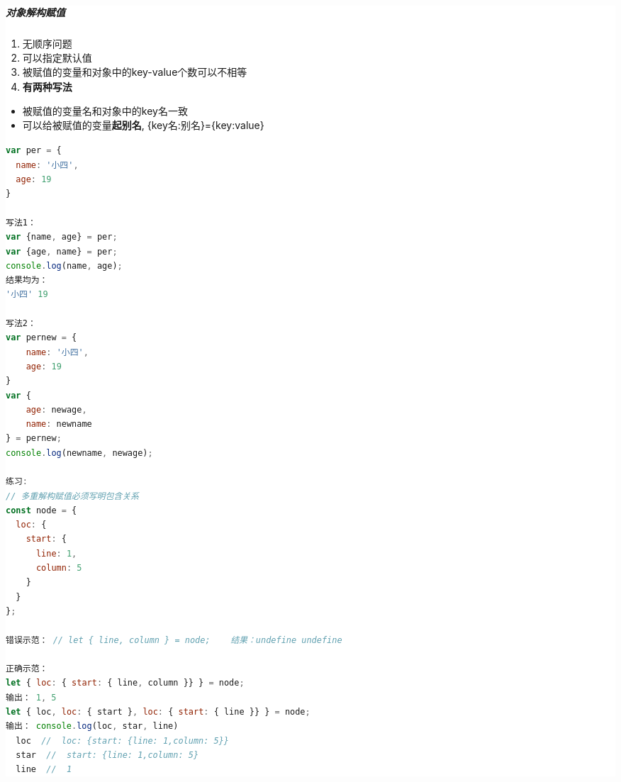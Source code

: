 

##### 对象解构赋值

1. 无顺序问题
2. 可以指定默认值
3. 被赋值的变量和对象中的key-value个数可以不相等
4. **有两种写法**

- 被赋值的变量名和对象中的key名一致
- 可以给被赋值的变量**起别名**, {key名:别名}={key:value}

```js
var per = {
  name: '小四',
  age: 19
}

写法1：
var {name, age} = per;
var {age, name} = per;
console.log(name, age); 
结果均为：
'小四' 19

写法2：
var pernew = {
    name: '小四',
    age: 19
}
var {
    age: newage,
    name: newname
} = pernew;
console.log(newname, newage);

练习:
// 多重解构赋值必须写明包含关系
const node = {
  loc: {
    start: {
      line: 1,
      column: 5
    }
  }
};

错误示范： // let { line, column } = node;    结果：undefine undefine

正确示范：
let { loc: { start: { line, column }} } = node;
输出： 1, 5
let { loc, loc: { start }, loc: { start: { line }} } = node;
输出： console.log(loc, star, line)
  loc  //  loc: {start: {line: 1,column: 5}}
  star  //  start: {line: 1,column: 5}
  line  //  1
```

